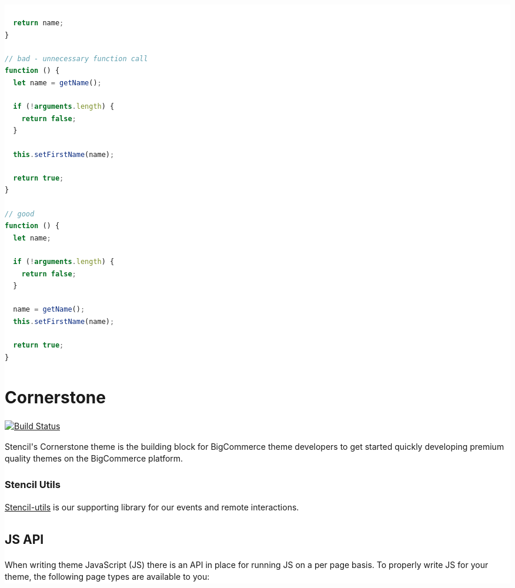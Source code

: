 ```javascript

  return name;
}

// bad - unnecessary function call
function () {
  let name = getName();

  if (!arguments.length) {
    return false;
  }

  this.setFirstName(name);

  return true;
}

// good
function () {
  let name;

  if (!arguments.length) {
    return false;
  }

  name = getName();
  this.setFirstName(name);

  return true;
}
```

# 
# 

# Cornerstone
[![Build Status](https://travis-ci.org/bigcommerce/cornerstone.svg?branch=master)](https://travis-ci.org/bigcommerce/cornerstone)

Stencil's Cornerstone theme is the building block for BigCommerce theme developers to get started quickly developing premium quality themes on the BigCommerce platform.

### Stencil Utils
[Stencil-utils](https://github.com/bigcommerce/stencil-utils) is our supporting library for our events and remote interactions.

## JS API
When writing theme JavaScript (JS) there is an API in place for running JS on a per page basis. To properly write JS for your theme, the following page types are available to you:
